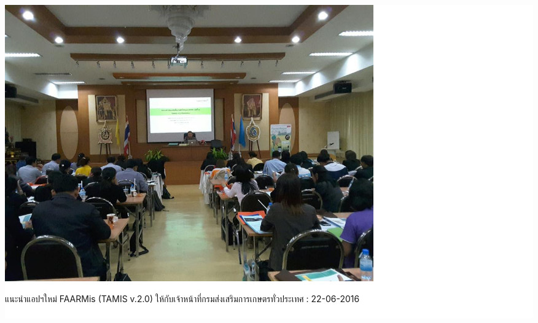 <img src="/pics/events/22062016/22062016-01.jpg" alt="events" style="width: 600px; "/>  

แนะนำแอปฯใหม่ FAARMis (TAMIS v.2.0) ให้กับเจ้าหน้าที่กรมส่งเสริมการเกษตรทั่วประเทศ : 22-06-2016
 <br><br>
